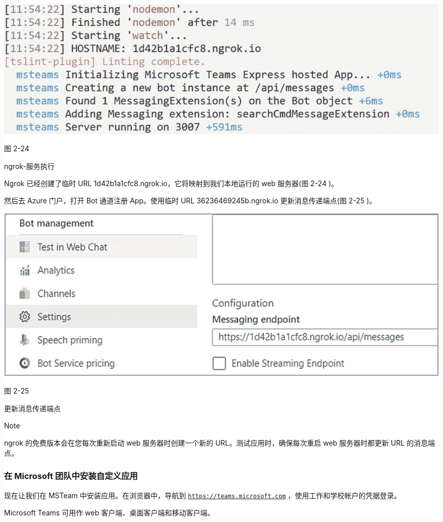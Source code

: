 ![img/502225_1_En_2_Fig24_HTML.jpg](img/502225_1_En_2_Fig24_HTML.jpg)

图 2-24

ngrok-服务执行

Ngrok 已经创建了临时 URL 1d42b1a1cfc8.ngrok.io，它将映射到我们本地运行的 web 服务器(图 2-24 )。

然后去 Azure 门户，打开 Bot 通道注册 App。使用临时 URL 36236469245b.ngrok.io 更新消息传递端点(图 2-25 )。

![img/502225_1_En_2_Fig25_HTML.jpg](img/502225_1_En_2_Fig25_HTML.jpg)

图 2-25

更新消息传递端点

Note

ngrok 的免费版本会在您每次重新启动 web 服务器时创建一个新的 URL。测试应用时，确保每次重启 web 服务器时都更新 URL 的消息端点。

### 在 Microsoft 团队中安装自定义应用

现在让我们在 MSTeam 中安装应用。在浏览器中，导航到 [`https://teams.microsoft.com`](https://teams.microsoft.com) ，使用工作和学校帐户的凭据登录。

Microsoft Teams 可用作 web 客户端、桌面客户端和移动客户端。
